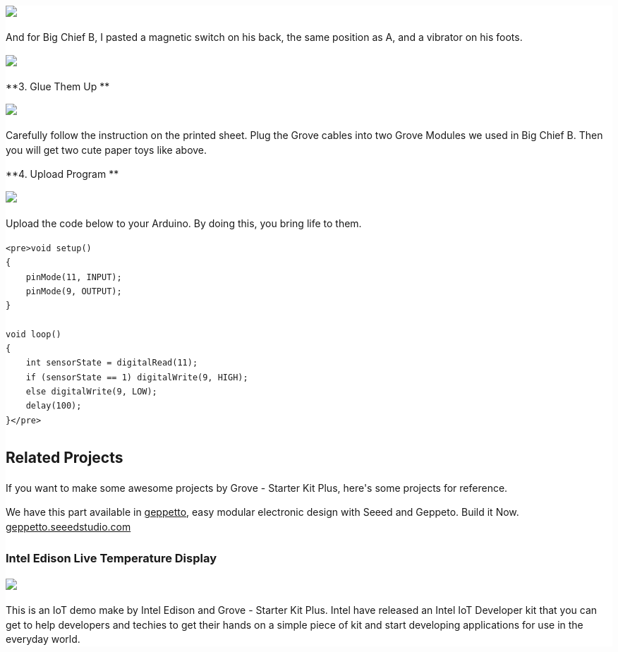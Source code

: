 ![](https://files.seeedstudio.com/wiki/Grove_Starter_Kit_Plus/img/Stuck1.jpg)

And for Big Chief B, I pasted a magnetic switch on his back, the same position as A, and a vibrator on his foots.

![](https://files.seeedstudio.com/wiki/Grove_Starter_Kit_Plus/img/Stuck2.jpg)

**3. Glue Them Up **

![](https://files.seeedstudio.com/wiki/Grove_Starter_Kit_Plus/img/Stuck3.jpg)

Carefully follow the instruction on the printed sheet. Plug the Grove cables into two Grove Modules we used in Big Chief B. Then you will get two cute paper toys like above.

**4. Upload Program **

![](https://files.seeedstudio.com/wiki/Grove_Starter_Kit_Plus/img/Stuck4.jpg)

Upload the code below to your Arduino. By doing this, you bring life to them.

```
<pre>void setup()
{
    pinMode(11, INPUT);
    pinMode(9, OUTPUT);
}

void loop()
{
    int sensorState = digitalRead(11);
    if (sensorState == 1) digitalWrite(9, HIGH);
    else digitalWrite(9, LOW);
    delay(100);
}</pre>
```
##  Related Projects

If you want to make some awesome projects by Grove - Starter Kit Plus, here's some projects for reference.

We have this part available in [geppetto](https://geppetto.seeedstudio.com/), easy modular electronic design with Seeed and Geppeto. Build it Now. [geppetto.seeedstudio.com](https://geppetto.seeedstudio.com/)



###  Intel Edison Live Temperature Display

![](https://files.seeedstudio.com/wiki/Grove_Starter_Kit_Plus/img/Intel_Edison_Live_Temperature_Display.jpg)

This is an IoT demo make by Intel Edison and Grove - Starter Kit Plus.
Intel have released an Intel IoT Developer kit that you can get to help developers and techies to get their hands on a simple piece of kit and start developing applications for use in the everyday world.
